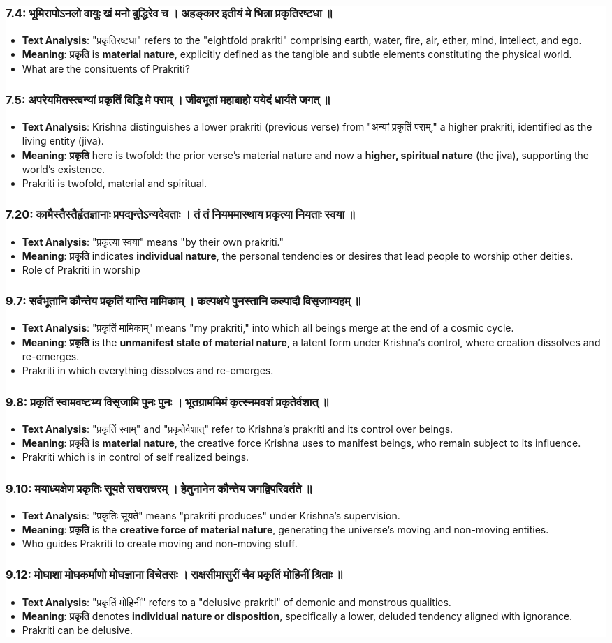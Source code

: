 ### **7.4: भूमिरापोऽनलो वायुः खं मनो बुद्धिरेव च । अहङ्कार इतीयं मे भिन्ना प्रकृतिरष्टधा ॥**
- **Text Analysis**: "प्रकृतिरष्टधा" refers to the "eightfold prakriti" comprising earth, water, fire, air, ether, mind, intellect, and ego.
- **Meaning**: **प्रकृति** is **material nature**, explicitly defined as the tangible and subtle elements constituting the physical world.
- What are the consituents of Prakriti?

### **7.5: अपरेयमितस्त्वन्यां प्रकृतिं विद्धि मे पराम् । जीवभूतां महाबाहो ययेदं धार्यते जगत् ॥**
- **Text Analysis**: Krishna distinguishes a lower prakriti (previous verse) from "अन्यां प्रकृतिं पराम्," a higher prakriti, identified as the living entity (jiva).
- **Meaning**: **प्रकृति** here is twofold: the prior verse’s material nature and now a **higher, spiritual nature** (the jiva), supporting the world’s existence.
- Prakriti is twofold, material and spiritual.

### **7.20: कामैस्तैस्तैर्हृतज्ञानाः प्रपद्यन्तेऽन्यदेवताः । तं तं नियममास्थाय प्रकृत्या नियताः स्वया ॥**
- **Text Analysis**: "प्रकृत्या स्वया" means "by their own prakriti."
- **Meaning**: **प्रकृति** indicates **individual nature**, the personal tendencies or desires that lead people to worship other deities.
- Role of Prakriti in worship

### **9.7: सर्वभूतानि कौन्तेय प्रकृतिं यान्ति मामिकाम् । कल्पक्षये पुनस्तानि कल्पादौ विसृजाम्यहम् ॥**
- **Text Analysis**: "प्रकृतिं मामिकाम्" means "my prakriti," into which all beings merge at the end of a cosmic cycle.
- **Meaning**: **प्रकृति** is the **unmanifest state of material nature**, a latent form under Krishna’s control, where creation dissolves and re-emerges.
- Prakriti in which everything dissolves and re-emerges.

### **9.8: प्रकृतिं स्वामवष्टभ्य विसृजामि पुनः पुनः । भूतग्राममिमं कृत्स्नमवशं प्रकृतेर्वशात् ॥**
- **Text Analysis**: "प्रकृतिं स्वाम्" and "प्रकृतेर्वशात्" refer to Krishna’s prakriti and its control over beings.
- **Meaning**: **प्रकृति** is **material nature**, the creative force Krishna uses to manifest beings, who remain subject to its influence.
- Prakriti which is in control of self realized beings.

### **9.10: मयाध्यक्षेण प्रकृतिः सूयते सचराचरम् । हेतुनानेन कौन्तेय जगद्विपरिवर्तते ॥**
- **Text Analysis**: "प्रकृतिः सूयते" means "prakriti produces" under Krishna’s supervision.
- **Meaning**: **प्रकृति** is the **creative force of material nature**, generating the universe’s moving and non-moving entities.
- Who guides Prakriti to create moving and non-moving stuff.

### **9.12: मोघाशा मोघकर्माणो मोघज्ञाना विचेतसः । राक्षसीमासुरीं चैव प्रकृतिं मोहिनीं श्रिताः ॥**
- **Text Analysis**: "प्रकृतिं मोहिनीं" refers to a "delusive prakriti" of demonic and monstrous qualities.
- **Meaning**: **प्रकृति** denotes **individual nature or disposition**, specifically a lower, deluded tendency aligned with ignorance.
- Prakriti can be delusive.
